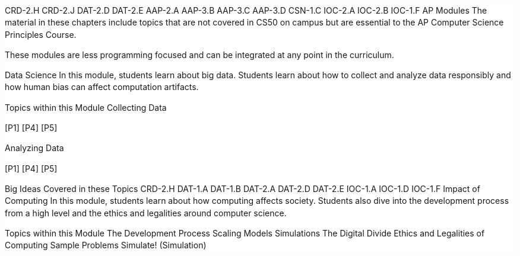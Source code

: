 CRD-2.H
CRD-2.J
DAT-2.D
DAT-2.E
AAP-2.A
AAP-3.B
AAP-3.C
AAP-3.D
CSN-1.C
IOC-2.A
IOC-2.B
IOC-1.F
AP Modules
The material in these chapters include topics that are not covered in CS50 on campus but are essential to the AP Computer Science Principles Course.

These modules are less programming focused and can be integrated at any point in the curriculum.

Data Science
In this module, students learn about big data. Students learn about how to collect and analyze data responsibly and how human bias can affect computation artifacts.

Topics within this Module
Collecting Data

[P1] [P4] [P5]

Analyzing Data

[P1] [P4] [P5]

Big Ideas Covered in these Topics
CRD-2.H
DAT-1.A
DAT-1.B
DAT-2.A
DAT-2.D
DAT-2.E
IOC-1.A
IOC-1.D
IOC-1.F
Impact of Computing
In this module, students learn about how computing affects society. Students also dive into the development process from a high level and the ethics and legalities around computer science.

Topics within this Module
The Development Process
Scaling
Models
Simulations
The Digital Divide
Ethics and Legalities of Computing
Sample Problems
Simulate! (Simulation)
